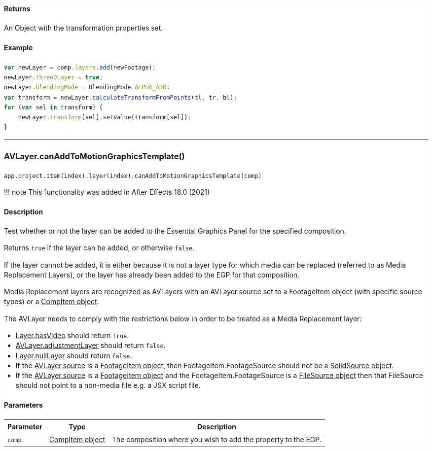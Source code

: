 #### Returns

An Object with the transformation properties set.

#### Example

```javascript
var newLayer = comp.layers.add(newFootage);
newLayer.threeDLayer = true;
newLayer.blendingMode = BlendingMode.ALPHA_ADD;
var transform = newLayer.calculateTransformFromPoints(tl, tr, bl);
for (var sel in transform) {
    newLayer.transform[sel].setValue(transform[sel]);
}
```

---

### AVLayer.canAddToMotionGraphicsTemplate()

`app.project.item(index).layer(index).canAddToMotionGraphicsTemplate(comp)`

!!! note
    This functionality was added in After Effects 18.0 (2021)

#### Description

Test whether or not the layer can be added to the Essential Graphics Panel for the specified composition.

Returns `true` if the layer can be added, or otherwise `false`.

If the layer cannot be added, it is either because it is not a layer type for which media can be replaced (referred to as Media Replacement Layers), or the layer has already been added to the EGP for that composition.

Media Replacement layers are recognized as AVLayers with an [AVLayer.source](#avlayersource) set to a [FootageItem object](../item/footageitem.md) (with specific source types) or a [CompItem object](../item/compitem.md).

The AVLayer needs to comply with the restrictions below in order to be treated as a Media Replacement layer:

- [Layer.hasVideo](../layer/layer.md#layerhasvideo) should return `true`.
- [AVLayer.adjustmentLayer](#avlayeradjustmentlayer) should return `false`.
- [Layer.nullLayer](../layer/layer.md#layernulllayer) should return `false`.
- If the [AVLayer.source](#avlayersource) is a [FootageItem object](../item/footageitem.md), then FootageItem.FootageSource should not be a [SolidSource object](../sources/solidsource.md).
- If the [AVLayer.source](#avlayersource) is a [FootageItem object](../item/footageitem.md) and the FootageItem.FootageSource is a [FileSource object](../sources/filesource.md) then that FileSource should not point to a non-media file e.g. a JSX script file.

#### Parameters

| Parameter |                  Type                   |                          Description                           |
| --------- | --------------------------------------- | -------------------------------------------------------------- |
| `comp`    | [CompItem object](../item/compitem.md) | The composition where you wish to add the property to the EGP. |
